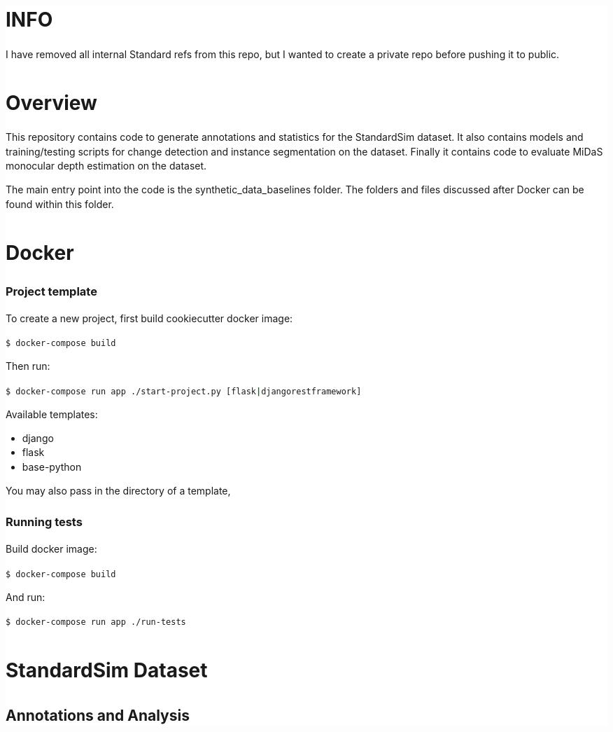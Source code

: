 # INFO

I have removed all internal Standard refs from this repo, but I wanted to create a private repo before pushing it to public.

# Overview

This repository contains code to generate annotations and statistics for the StandardSim dataset. It also contains models and training/testing scripts for change detection and instance segmentation on the dataset. Finally it contains code to evaluate MiDaS monocular depth estimation on the dataset. 

The main entry point into the code is the synthetic_data_baselines folder. The folders and files discussed after Docker can be found within this folder.

# Docker

### Project template

To create a new project, first build cookiecutter docker image:
```bash
$ docker-compose build
```

Then run:
```bash
$ docker-compose run app ./start-project.py [flask|djangorestframework]
```

Available templates:
* django
* flask
* base-python

You may also pass in the directory of a template,

### Running tests

Build docker image:

```bash
$ docker-compose build
```

And run:

```bash
$ docker-compose run app ./run-tests
```

# StandardSim Dataset

## Annotations and Analysis
